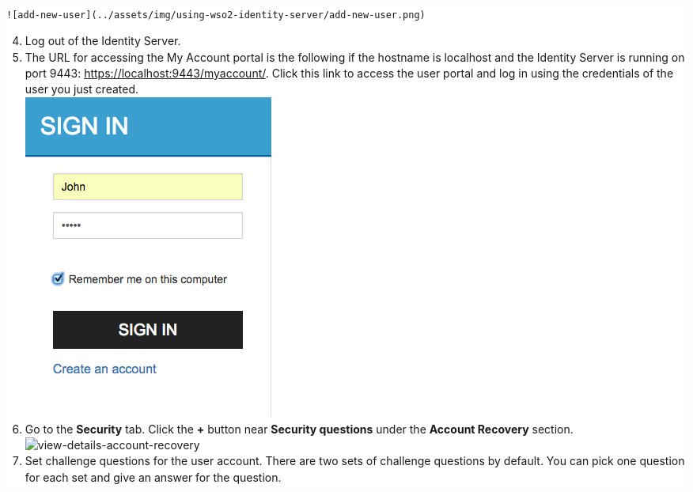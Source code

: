     ![add-new-user](../assets/img/using-wso2-identity-server/add-new-user.png) 

4.  Log out of the Identity Server.
5.  The URL for accessing the My Account portal is the following if the hostname is
    localhost and the Identity Server is running on port 9443:
    <https://localhost:9443/myaccount/>. Click this link to access the
    user portal and log in using the credentials of the user you just
    created.  
    ![enter-using-credentials](../assets/img/using-wso2-identity-server/enter-using-credentials.png)   
6.  Go to the **Security** tab. Click the **+** button near **Security questions** under the
    **Account Recovery** section.  
    ![view-details-account-recovery](../assets/img/using-wso2-identity-server/security-account-recovery.png) 
7.  Set challenge questions for the user account. There are two sets of
    challenge questions by default. You can pick one question for each
    set and give an answer for the question.  